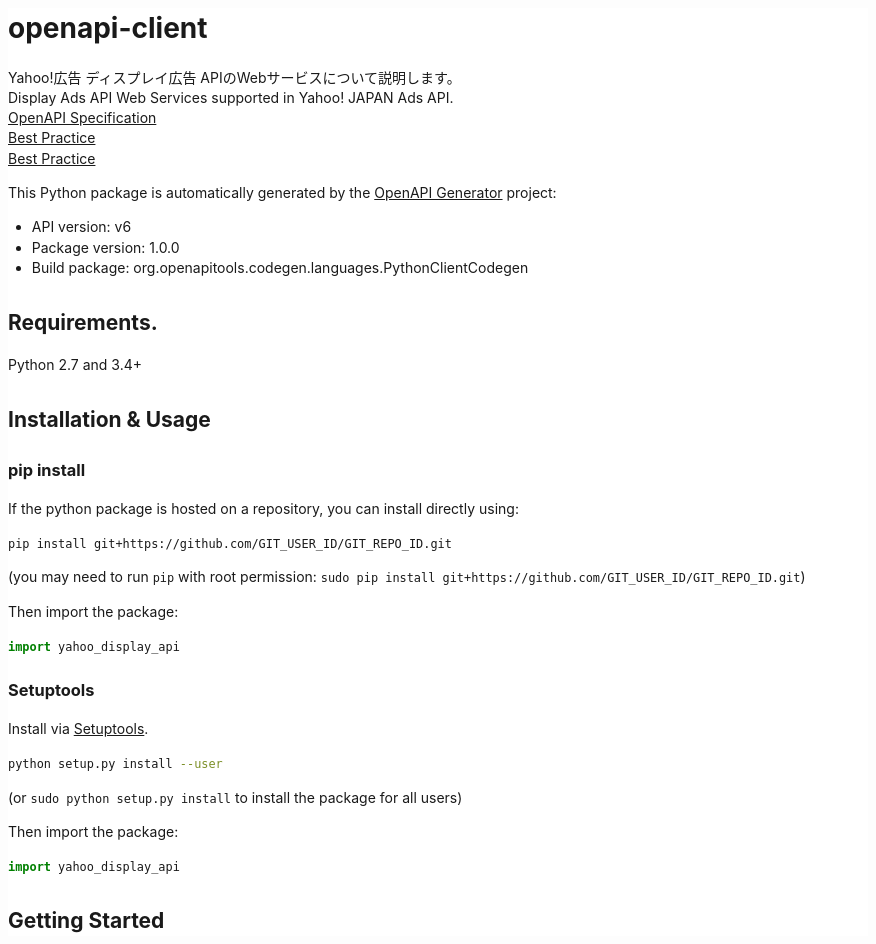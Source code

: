 # openapi-client
<div lang=\"ja\">Yahoo!広告 ディスプレイ広告 APIのWebサービスについて説明します。</div>
<div lang=\"en\">Display Ads API Web Services supported in Yahoo! JAPAN Ads API.</div>
<div><a target=\"_blank\" href=\"https://github.com/yahoojp-marketing/ads-display-api-documents/blob/master/design/v6/Route.yaml\">OpenAPI Specification</a></div>
<div lang=\"ja\"><a target=\"_blank\" href=\"https://github.com/yahoojp-marketing/ads-display-api-documents/blob/master/bestpractice/ja\">Best Practice</a></div>
<div lang=\"en\"><a target=\"_blank\" href=\"https://github.com/yahoojp-marketing/ads-display-api-documents/blob/master/bestpractice/en\">Best Practice</a></div>


This Python package is automatically generated by the [OpenAPI Generator](https://openapi-generator.tech) project:

- API version: v6
- Package version: 1.0.0
- Build package: org.openapitools.codegen.languages.PythonClientCodegen

## Requirements.

Python 2.7 and 3.4+

## Installation & Usage
### pip install

If the python package is hosted on a repository, you can install directly using:

```sh
pip install git+https://github.com/GIT_USER_ID/GIT_REPO_ID.git
```
(you may need to run `pip` with root permission: `sudo pip install git+https://github.com/GIT_USER_ID/GIT_REPO_ID.git`)

Then import the package:
```python
import yahoo_display_api
```

### Setuptools

Install via [Setuptools](http://pypi.python.org/pypi/setuptools).

```sh
python setup.py install --user
```
(or `sudo python setup.py install` to install the package for all users)

Then import the package:
```python
import yahoo_display_api
```

## Getting Started
